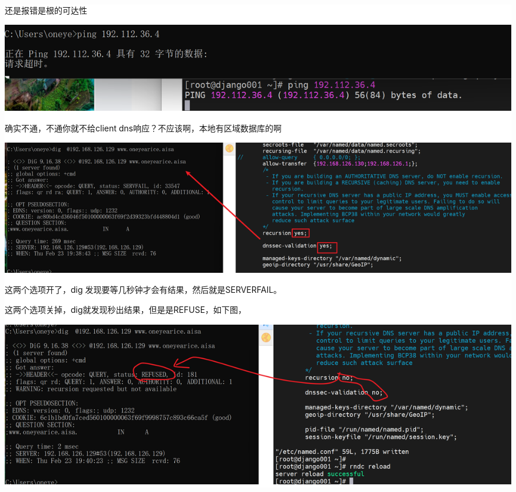 还是报错是根的可达性

![image-20230223193338703](5-实现DNS子域委派和转发.assets/image-20230223193338703.png)

确实不通，不通你就不给client dns响应？不应该啊，本地有区域数据库的啊





![image-20230223193913952](5-实现DNS子域委派和转发.assets/image-20230223193913952.png)

这两个选项开了，dig 发现要等几秒钟才会有结果，然后就是SERVERFAIL。

这两个选项关掉，dig就发现秒出结果，但是是REFUSE，如下图，

![image-20230223194042336](5-实现DNS子域委派和转发.assets/image-20230223194042336.png)


